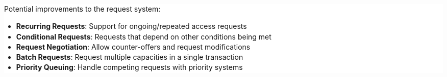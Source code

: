 Potential improvements to the request system:

- **Recurring Requests**: Support for ongoing/repeated access requests
- **Conditional Requests**: Requests that depend on other conditions being met
- **Request Negotiation**: Allow counter-offers and request modifications
- **Batch Requests**: Request multiple capacities in a single transaction
- **Priority Queuing**: Handle competing requests with priority systems
